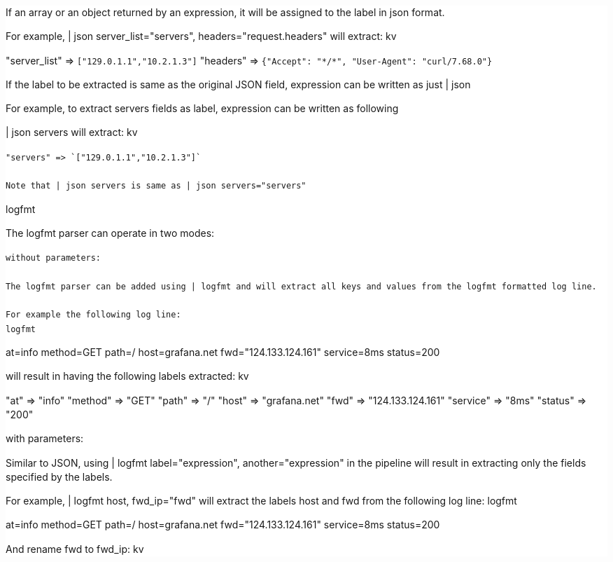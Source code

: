 If an array or an object returned by an expression, it will be assigned to the label in json format.

For example, | json server_list="servers", headers="request.headers" will extract:
kv

"server_list" => `["129.0.1.1","10.2.1.3"]`
"headers" => `{"Accept": "*/*", "User-Agent": "curl/7.68.0"}`

If the label to be extracted is same as the original JSON field, expression can be written as just | json <label>

For example, to extract servers fields as label, expression can be written as following

| json servers will extract:
kv

    "servers" => `["129.0.1.1","10.2.1.3"]`

    Note that | json servers is same as | json servers="servers"

logfmt

The logfmt parser can operate in two modes:

    without parameters:

    The logfmt parser can be added using | logfmt and will extract all keys and values from the logfmt formatted log line.

    For example the following log line:
    logfmt

at=info method=GET path=/ host=grafana.net fwd="124.133.124.161" service=8ms status=200

will result in having the following labels extracted:
kv

"at" => "info"
"method" => "GET"
"path" => "/"
"host" => "grafana.net"
"fwd" => "124.133.124.161"
"service" => "8ms"
"status" => "200"

with parameters:

Similar to JSON, using | logfmt label="expression", another="expression" in the pipeline will result in extracting only the fields specified by the labels.

For example, | logfmt host, fwd_ip="fwd" will extract the labels host and fwd from the following log line:
logfmt

at=info method=GET path=/ host=grafana.net fwd="124.133.124.161" service=8ms status=200

And rename fwd to fwd_ip:
kv
